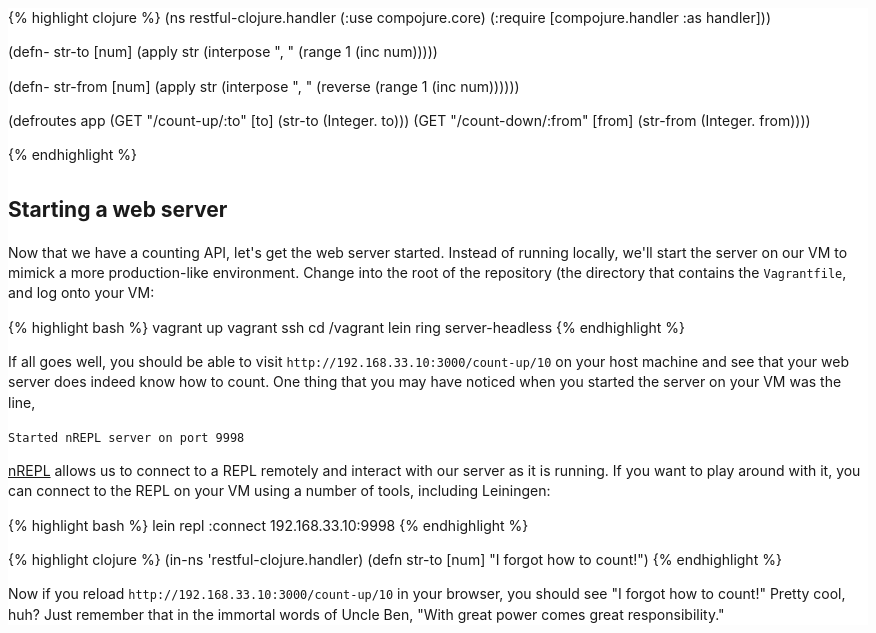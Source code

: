{% highlight clojure %}
(ns restful-clojure.handler
  (:use compojure.core)
  (:require [compojure.handler :as handler]))

(defn- str-to [num]
  (apply str (interpose ", " (range 1 (inc num)))))

(defn- str-from [num]
  (apply str (interpose ", " (reverse (range 1 (inc num))))))

(defroutes app
  (GET "/count-up/:to" [to] (str-to (Integer. to)))
  (GET "/count-down/:from" [from] (str-from (Integer. from))))

{% endhighlight %}

## Starting a web server

Now that we have a counting API, let's get the web server started. Instead of
running locally, we'll start the server on our VM to mimick a more
production-like environment. Change into the root of the repository (the
directory that contains the `Vagrantfile`, and log onto your VM:

{% highlight bash %}
vagrant up
vagrant ssh
cd /vagrant
lein ring server-headless
{% endhighlight %}

If all goes well, you should be able to visit
`http://192.168.33.10:3000/count-up/10` on your host machine and see that your
web server does indeed know how to count. One thing that you may have noticed
when you started the server on your VM was the line,

```
Started nREPL server on port 9998
```

[nREPL](https://github.com/clojure/tools.nrepl) allows us to connect to a REPL
remotely and interact with our server as it is running. If you want to play
around with it, you can connect to the REPL on your VM using a number of tools,
including Leiningen:

{% highlight bash %}
lein repl :connect 192.168.33.10:9998
{% endhighlight %}

{% highlight clojure %}
(in-ns 'restful-clojure.handler)
(defn str-to [num] "I forgot how to count!")
{% endhighlight %}

Now if you reload `http://192.168.33.10:3000/count-up/10` in your browser, you
should see "I forgot how to count!" Pretty cool, huh? Just remember that in the
immortal words of Uncle Ben, "With great power comes great responsibility."
